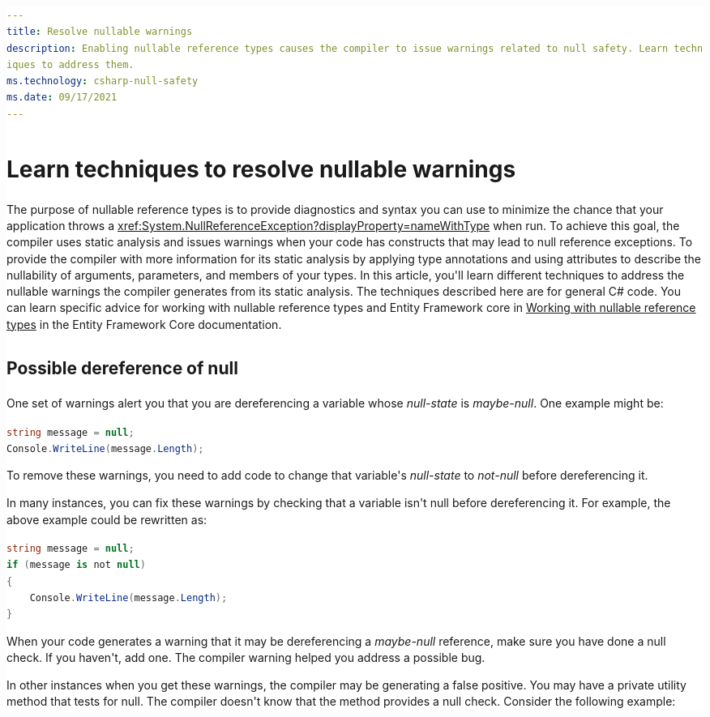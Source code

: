 ```yaml
---
title: Resolve nullable warnings
description: Enabling nullable reference types causes the compiler to issue warnings related to null safety. Learn techniques to address them.
ms.technology: csharp-null-safety
ms.date: 09/17/2021
---
```

# Learn techniques to resolve nullable warnings

The purpose of nullable reference types is to provide diagnostics and syntax you can use to minimize the chance that your application throws a <xref:System.NullReferenceException?displayProperty=nameWithType> when run. To achieve this goal, the compiler uses static analysis and issues warnings when your code has constructs that may lead to null reference exceptions. To provide the compiler with more information for its static analysis by applying type annotations and using attributes to describe the nullability of arguments, parameters, and members of your types. In this article, you'll learn different techniques to address the nullable warnings the compiler generates from its static analysis. The techniques described here are for general C# code. You can learn specific advice for working with nullable reference types and Entity Framework core in [Working with nullable reference types](/ef/core/miscellaneous/nullable-reference-types.md) in the Entity Framework Core documentation.

## Possible dereference of null

One set of warnings alert you that you are dereferencing a variable whose *null-state* is *maybe-null*. One example might be:

```csharp
string message = null;
Console.WriteLine(message.Length);
```

To remove these warnings, you need to add code to change that variable's *null-state* to *not-null* before dereferencing it.

In many instances, you can fix these warnings by checking that a variable isn't null before dereferencing it. For example, the above example could be rewritten as:

```csharp
string message = null;
if (message is not null)
{
    Console.WriteLine(message.Length);
}
```

When your code generates a warning that it may be dereferencing a *maybe-null* reference, make sure you have done a null check. If you haven't, add one. The compiler warning helped you address a possible bug.

In other instances when you get these warnings, the compiler may be generating a false positive. You may have a private utility method that tests for null. The compiler doesn't know that the method provides a null check. Consider the following example:

